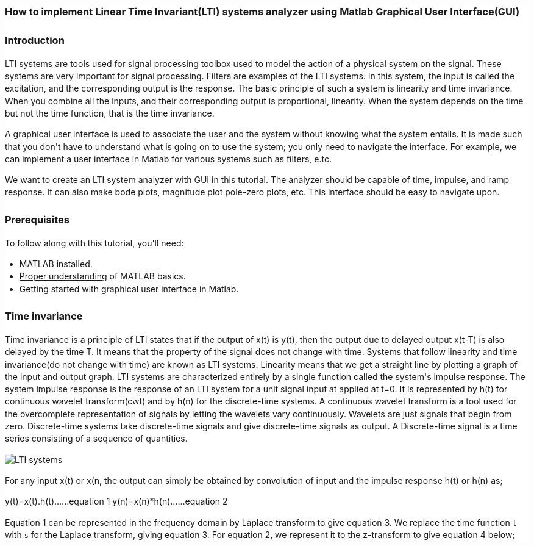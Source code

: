### How to implement Linear Time Invariant(LTI) systems analyzer using Matlab Graphical User Interface(GUI)
### Introduction
LTI systems are tools used for signal processing toolbox used to model the action of a physical system on the signal. These systems are very important for signal processing. Filters are examples of the LTI systems. In this system, the input is called the excitation, and the corresponding output is the response. The basic principle of such a system is linearity and time invariance. When you combine all the inputs, and their corresponding output is proportional, linearity. When the system depends on the time but not the time function, that is the time invariance.

A graphical user interface is used to associate the user and the system without knowing what the system entails. It is made such that you don't have to understand what is going on to use the system; you only need to navigate the interface. For example, we can implement a user interface in Matlab for various systems such as filters, e.tc.

We want to create an LTI system analyzer with GUI in this tutorial. The analyzer should be capable of time, impulse, and ramp response. It can also make bode plots, magnitude plot pole-zero plots, etc. This interface should be easy to navigate upon.

### Prerequisites
To follow along with this tutorial, you'll need:
- [MATLAB](https://www.mathworks.com/products/get-matlab.html?s_tid=gn_getml) installed.
- [Proper understanding](/engineering-education/getting-started-with-matlab/) of MATLAB basics.
- [Getting started with graphical user interface](/engineering-education/matlab-graphical-user-interface/) in Matlab.

### Time invariance
Time invariance is a principle of LTI states that if the output of x(t) is y(t), then the output due to delayed output x(t-T) is also delayed by the time T. It means that the property of the signal does not change with time. Systems that follow linearity and time invariance(do not change with time) are known as LTI systems. Linearity means that we get a straight line by plotting a graph of the input and output graph.
LTI systems are characterized entirely by a single function called the system's impulse response. The system impulse response is the response of an LTI system for a unit signal input at applied at t=0. It is represented by h(t) for continuous wavelet transform(cwt) and by h(n) for the discrete-time systems. A continuous wavelet transform is a tool used for the overcomplete representation of signals by letting the wavelets vary continuously. Wavelets are just signals that begin from zero. Discrete-time systems take discrete-time signals and give discrete-time signals as output. A Discrete-time signal is a time series consisting of a sequence of quantities.

![LTI systems](/engineering-education/new/how-to-implement-linear-time-Invariant-systems-analyzer-using-matlab-graphical-user-interface/image1.png)

For any input x(t) or x(n, the output can simply be obtained by convolution of input and the impulse response h(t) or h(n) as;

y(t)=x(t).h(t)......equation 1
y(n)=x(n)*h(n)......equation 2

Equation 1 can be represented in the frequency domain by Laplace transform to give equation 3. We replace the time function `t` with `s` for the Laplace transform, giving equation 3. For equation 2, we represent it to the z-transform to give equation 4 below;
